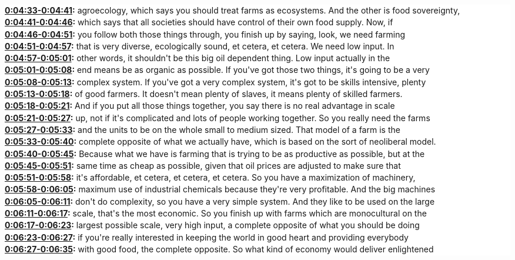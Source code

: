 **[0:04:33-0:04:41](https://soundcloud.com/farmerama-radio/55-enlightened-agriculture-sustainable-economies-and-regenerative-businesses#t=0:04:33):**  agroecology, which says you should treat farms as ecosystems. And the other is food sovereignty,  
**[0:04:41-0:04:46](https://soundcloud.com/farmerama-radio/55-enlightened-agriculture-sustainable-economies-and-regenerative-businesses#t=0:04:41):**  which says that all societies should have control of their own food supply. Now, if  
**[0:04:46-0:04:51](https://soundcloud.com/farmerama-radio/55-enlightened-agriculture-sustainable-economies-and-regenerative-businesses#t=0:04:46):**  you follow both those things through, you finish up by saying, look, we need farming  
**[0:04:51-0:04:57](https://soundcloud.com/farmerama-radio/55-enlightened-agriculture-sustainable-economies-and-regenerative-businesses#t=0:04:51):**  that is very diverse, ecologically sound, et cetera, et cetera. We need low input. In  
**[0:04:57-0:05:01](https://soundcloud.com/farmerama-radio/55-enlightened-agriculture-sustainable-economies-and-regenerative-businesses#t=0:04:57):**  other words, it shouldn't be this big oil dependent thing. Low input actually in the  
**[0:05:01-0:05:08](https://soundcloud.com/farmerama-radio/55-enlightened-agriculture-sustainable-economies-and-regenerative-businesses#t=0:05:01):**  end means be as organic as possible. If you've got those two things, it's going to be a very  
**[0:05:08-0:05:13](https://soundcloud.com/farmerama-radio/55-enlightened-agriculture-sustainable-economies-and-regenerative-businesses#t=0:05:08):**  complex system. If you've got a very complex system, it's got to be skills intensive, plenty  
**[0:05:13-0:05:18](https://soundcloud.com/farmerama-radio/55-enlightened-agriculture-sustainable-economies-and-regenerative-businesses#t=0:05:13):**  of good farmers. It doesn't mean plenty of slaves, it means plenty of skilled farmers.  
**[0:05:18-0:05:21](https://soundcloud.com/farmerama-radio/55-enlightened-agriculture-sustainable-economies-and-regenerative-businesses#t=0:05:18):**  And if you put all those things together, you say there is no real advantage in scale  
**[0:05:21-0:05:27](https://soundcloud.com/farmerama-radio/55-enlightened-agriculture-sustainable-economies-and-regenerative-businesses#t=0:05:21):**  up, not if it's complicated and lots of people working together. So you really need the farms  
**[0:05:27-0:05:33](https://soundcloud.com/farmerama-radio/55-enlightened-agriculture-sustainable-economies-and-regenerative-businesses#t=0:05:27):**  and the units to be on the whole small to medium sized. That model of a farm is the  
**[0:05:33-0:05:40](https://soundcloud.com/farmerama-radio/55-enlightened-agriculture-sustainable-economies-and-regenerative-businesses#t=0:05:33):**  complete opposite of what we actually have, which is based on the sort of neoliberal model.  
**[0:05:40-0:05:45](https://soundcloud.com/farmerama-radio/55-enlightened-agriculture-sustainable-economies-and-regenerative-businesses#t=0:05:40):**  Because what we have is farming that is trying to be as productive as possible, but at the  
**[0:05:45-0:05:51](https://soundcloud.com/farmerama-radio/55-enlightened-agriculture-sustainable-economies-and-regenerative-businesses#t=0:05:45):**  same time as cheap as possible, given that oil prices are adjusted to make sure that  
**[0:05:51-0:05:58](https://soundcloud.com/farmerama-radio/55-enlightened-agriculture-sustainable-economies-and-regenerative-businesses#t=0:05:51):**  it's affordable, et cetera, et cetera, et cetera. So you have a maximization of machinery,  
**[0:05:58-0:06:05](https://soundcloud.com/farmerama-radio/55-enlightened-agriculture-sustainable-economies-and-regenerative-businesses#t=0:05:58):**  maximum use of industrial chemicals because they're very profitable. And the big machines  
**[0:06:05-0:06:11](https://soundcloud.com/farmerama-radio/55-enlightened-agriculture-sustainable-economies-and-regenerative-businesses#t=0:06:05):**  don't do complexity, so you have a very simple system. And they like to be used on the large  
**[0:06:11-0:06:17](https://soundcloud.com/farmerama-radio/55-enlightened-agriculture-sustainable-economies-and-regenerative-businesses#t=0:06:11):**  scale, that's the most economic. So you finish up with farms which are monocultural on the  
**[0:06:17-0:06:23](https://soundcloud.com/farmerama-radio/55-enlightened-agriculture-sustainable-economies-and-regenerative-businesses#t=0:06:17):**  largest possible scale, very high input, a complete opposite of what you should be doing  
**[0:06:23-0:06:27](https://soundcloud.com/farmerama-radio/55-enlightened-agriculture-sustainable-economies-and-regenerative-businesses#t=0:06:23):**  if you're really interested in keeping the world in good heart and providing everybody  
**[0:06:27-0:06:35](https://soundcloud.com/farmerama-radio/55-enlightened-agriculture-sustainable-economies-and-regenerative-businesses#t=0:06:27):**  with good food, the complete opposite. So what kind of economy would deliver enlightened  